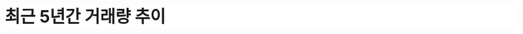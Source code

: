 # 최근 5년간 거래량 추이


<div style="width:100%;">
    <canvas id="deal_progress" height="200"></canvas>
</div>

<script>
new Chart(document.getElementById("deal_progress"), {
    type: 'line',
    data: {
        labels: ['201402','201403','201404','201405','201406','201407','201408','201409','201410','201411','201412','201501','201502','201503','201504','201505','201506','201507','201508','201509','201510','201511','201512','201601','201602','201603','201604','201605','201606','201607','201608','201609','201610','201611','201612','201701','201702','201703','201704','201705','201706','201707','201708','201709','201710','201711','201712','201801','201802','201803','201804','201805','201806','201807','201808','201809','201810','201811','201812','201901','201902'],
        datasets: [{
            label: '매매',
            pointRadius: 1,
            data: [41, 51, 32, 22, 26, 31, 22, 42, 32, 32, 29, 26, 27, 45, 25, 36, 14, 16, 12, 26, 23, 22, 20, 16, 15, 31, 18, 23, 25, 19, 26, 23, 22, 14, 18, 17, 21, 26, 24, 23, 18, 26, 22, 27, 13, 22, 23, 35, 24, 34, 25, 27, 17, 24, 34, 26, 31, 26, 26, 27, 4],
            borderColor: "rgba(255, 201, 14, 1)",
            backgroundColor: "rgba(255, 201, 14, 0.5)",
            fill: false,
            lineTension: 0
        },{
            label: '전월세',
            pointRadius: 1,
            data: [28, 16, 18, 11, 13, 12, 16, 14, 13, 13, 15, 22, 15, 21, 14, 9, 5, 9, 14, 5, 10, 15, 15, 21, 11, 20, 10, 14, 18, 20, 25, 27, 19, 28, 25, 20, 28, 19, 14, 15, 16, 16, 17, 15, 18, 27, 23, 21, 10, 20, 9, 12, 17, 15, 12, 12, 16, 24, 23, 23, 4],
            borderColor: "rgba(0, 141, 185, 1)",
            backgroundColor: "rgba(0, 141, 185, 0.5)",
            fill: false,
            lineTension: 0
        }
        ]
    },
    options: {
        responsive: true,
        title: {
            display: false
        },
        tooltips: {
            mode: 'index',
            intersect: false
        },
        hover: {
            mode: 'nearest',
            intersect: true
        },
        scales: {
            xAxes: [{
                display: true,
                scaleLabel: {
                    display: true,
                    labelString: '년/월'
                }
            }],
            yAxes: [{
                display: true,